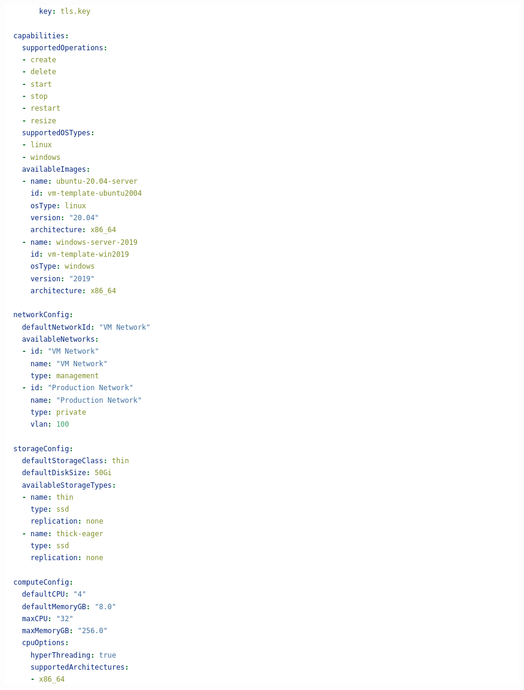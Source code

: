 ```yaml
        key: tls.key
        
  capabilities:
    supportedOperations:
    - create
    - delete
    - start
    - stop
    - restart
    - resize
    supportedOSTypes:
    - linux
    - windows
    availableImages:
    - name: ubuntu-20.04-server
      id: vm-template-ubuntu2004
      osType: linux
      version: "20.04"
      architecture: x86_64
    - name: windows-server-2019
      id: vm-template-win2019
      osType: windows
      version: "2019"
      architecture: x86_64
      
  networkConfig:
    defaultNetworkId: "VM Network"
    availableNetworks:
    - id: "VM Network"
      name: "VM Network"
      type: management
    - id: "Production Network"
      name: "Production Network"  
      type: private
      vlan: 100
      
  storageConfig:
    defaultStorageClass: thin
    defaultDiskSize: 50Gi
    availableStorageTypes:
    - name: thin
      type: ssd
      replication: none
    - name: thick-eager
      type: ssd
      replication: none
      
  computeConfig:
    defaultCPU: "4"
    defaultMemoryGB: "8.0"
    maxCPU: "32"
    maxMemoryGB: "256.0"
    cpuOptions:
      hyperThreading: true
      supportedArchitectures:
      - x86_64
```
